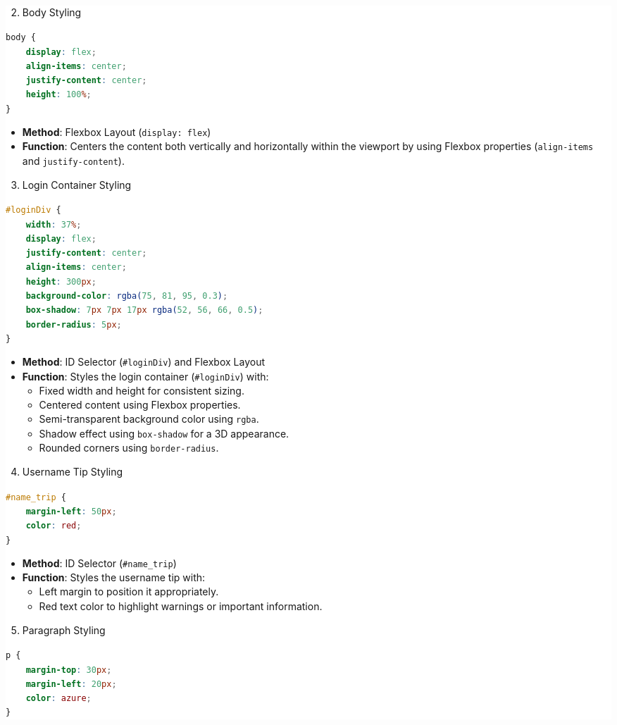 2. Body Styling

```css
body {
    display: flex;
    align-items: center;
    justify-content: center;
    height: 100%;
}
```

- **Method**: Flexbox Layout (`display: flex`)
- **Function**: Centers the content both vertically and horizontally within the viewport by using Flexbox properties (`align-items` and `justify-content`).

3. Login Container Styling

```css
#loginDiv {
    width: 37%;
    display: flex;
    justify-content: center;
    align-items: center;
    height: 300px;
    background-color: rgba(75, 81, 95, 0.3);
    box-shadow: 7px 7px 17px rgba(52, 56, 66, 0.5);
    border-radius: 5px;
}
```

- **Method**: ID Selector (`#loginDiv`) and Flexbox Layout
- **Function**: Styles the login container (`#loginDiv`) with:
  - Fixed width and height for consistent sizing.
  - Centered content using Flexbox properties.
  - Semi-transparent background color using `rgba`.
  - Shadow effect using `box-shadow` for a 3D appearance.
  - Rounded corners using `border-radius`.

4. Username Tip Styling

```css
#name_trip {
    margin-left: 50px;
    color: red;
}
```

- **Method**: ID Selector (`#name_trip`)
- **Function**: Styles the username tip with:
  - Left margin to position it appropriately.
  - Red text color to highlight warnings or important information.

5. Paragraph Styling

```css
p {
    margin-top: 30px;
    margin-left: 20px;
    color: azure;
}
```
